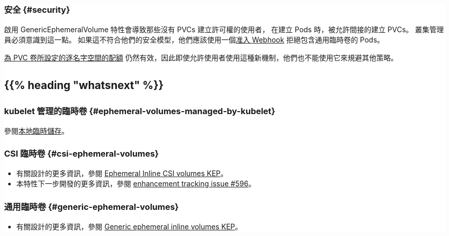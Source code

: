 
### 安全 {#security}


啟用 GenericEphemeralVolume 特性會導致那些沒有 PVCs 建立許可權的使用者，
在建立 Pods 時，被允許間接的建立 PVCs。
叢集管理員必須意識到這一點。
如果這不符合他們的安全模型，他們應該使用一個[准入 Webhook](/zh-cn/docs/reference/access-authn-authz/extensible-admission-controllers/)
拒絕包含通用臨時卷的 Pods。


[為 PVC 卷所設定的逐名字空間的配額](/zh-cn/docs/concepts/policy/resource-quotas/#storage-resource-quota)
仍然有效，因此即使允許使用者使用這種新機制，他們也不能使用它來規避其他策略。

## {{% heading "whatsnext" %}}


### kubelet 管理的臨時卷 {#ephemeral-volumes-managed-by-kubelet}

參閱[本地臨時儲存](/zh-cn/docs/concepts/configuration/manage-resources-containers/#local-ephemeral-storage)。


### CSI 臨時卷 {#csi-ephemeral-volumes}

- 有關設計的更多資訊，參閱
  [Ephemeral Inline CSI volumes KEP](https://github.com/kubernetes/enhancements/blob/ad6021b3d61a49040a3f835e12c8bb5424db2bbb/keps/sig-storage/20190122-csi-inline-volumes.md)。
- 本特性下一步開發的更多資訊，參閱
  [enhancement tracking issue #596](https://github.com/kubernetes/enhancements/issues/596)。


### 通用臨時卷 {#generic-ephemeral-volumes}

- 有關設計的更多資訊，參閱
  [Generic ephemeral inline volumes KEP](https://github.com/kubernetes/enhancements/blob/master/keps/sig-storage/1698-generic-ephemeral-volumes/README.md)。
